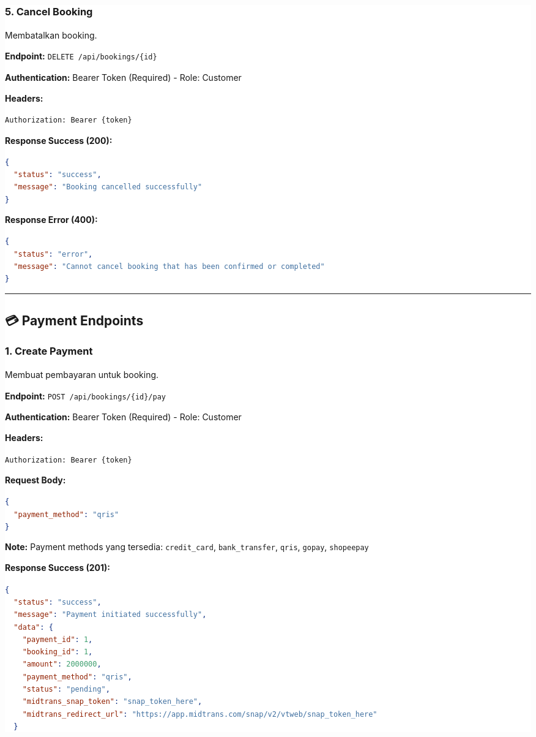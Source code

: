 
### 5. Cancel Booking

Membatalkan booking.

**Endpoint:** `DELETE /api/bookings/{id}`

**Authentication:** Bearer Token (Required) - Role: Customer

**Headers:**
```
Authorization: Bearer {token}
```

**Response Success (200):**
```json
{
  "status": "success",
  "message": "Booking cancelled successfully"
}
```

**Response Error (400):**
```json
{
  "status": "error",
  "message": "Cannot cancel booking that has been confirmed or completed"
}
```

---

## 💳 Payment Endpoints

### 1. Create Payment

Membuat pembayaran untuk booking.

**Endpoint:** `POST /api/bookings/{id}/pay`

**Authentication:** Bearer Token (Required) - Role: Customer

**Headers:**
```
Authorization: Bearer {token}
```

**Request Body:**
```json
{
  "payment_method": "qris"
}
```

**Note:** Payment methods yang tersedia: `credit_card`, `bank_transfer`, `qris`, `gopay`, `shopeepay`

**Response Success (201):**
```json
{
  "status": "success",
  "message": "Payment initiated successfully",
  "data": {
    "payment_id": 1,
    "booking_id": 1,
    "amount": 2000000,
    "payment_method": "qris",
    "status": "pending",
    "midtrans_snap_token": "snap_token_here",
    "midtrans_redirect_url": "https://app.midtrans.com/snap/v2/vtweb/snap_token_here"
  }
```